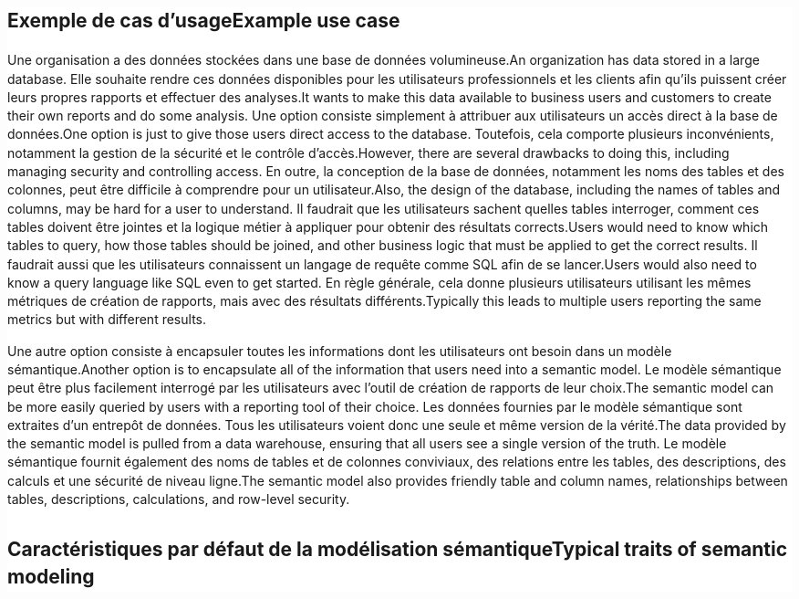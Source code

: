 ## <a name="example-use-case"></a><span data-ttu-id="92f3f-138">Exemple de cas d’usage</span><span class="sxs-lookup"><span data-stu-id="92f3f-138">Example use case</span></span>

<span data-ttu-id="92f3f-139">Une organisation a des données stockées dans une base de données volumineuse.</span><span class="sxs-lookup"><span data-stu-id="92f3f-139">An organization has data stored in a large database.</span></span> <span data-ttu-id="92f3f-140">Elle souhaite rendre ces données disponibles pour les utilisateurs professionnels et les clients afin qu’ils puissent créer leurs propres rapports et effectuer des analyses.</span><span class="sxs-lookup"><span data-stu-id="92f3f-140">It wants to make this data available to business users and customers to create their own reports and do some analysis.</span></span> <span data-ttu-id="92f3f-141">Une option consiste simplement à attribuer aux utilisateurs un accès direct à la base de données.</span><span class="sxs-lookup"><span data-stu-id="92f3f-141">One option is just to give those users direct access to the database.</span></span> <span data-ttu-id="92f3f-142">Toutefois, cela comporte plusieurs inconvénients, notamment la gestion de la sécurité et le contrôle d’accès.</span><span class="sxs-lookup"><span data-stu-id="92f3f-142">However, there are several drawbacks to doing this, including managing security and controlling access.</span></span> <span data-ttu-id="92f3f-143">En outre, la conception de la base de données, notamment les noms des tables et des colonnes, peut être difficile à comprendre pour un utilisateur.</span><span class="sxs-lookup"><span data-stu-id="92f3f-143">Also, the design of the database, including the names of tables and columns, may be hard for a user to understand.</span></span> <span data-ttu-id="92f3f-144">Il faudrait que les utilisateurs sachent quelles tables interroger, comment ces tables doivent être jointes et la logique métier à appliquer pour obtenir des résultats corrects.</span><span class="sxs-lookup"><span data-stu-id="92f3f-144">Users would need to know which tables to query, how those tables should be joined, and other business logic that must be applied to get the correct results.</span></span> <span data-ttu-id="92f3f-145">Il faudrait aussi que les utilisateurs connaissent un langage de requête comme SQL afin de se lancer.</span><span class="sxs-lookup"><span data-stu-id="92f3f-145">Users would also need to know a query language like SQL even to get started.</span></span> <span data-ttu-id="92f3f-146">En règle générale, cela donne plusieurs utilisateurs utilisant les mêmes métriques de création de rapports, mais avec des résultats différents.</span><span class="sxs-lookup"><span data-stu-id="92f3f-146">Typically this leads to multiple users reporting the same metrics but with different results.</span></span>

<span data-ttu-id="92f3f-147">Une autre option consiste à encapsuler toutes les informations dont les utilisateurs ont besoin dans un modèle sémantique.</span><span class="sxs-lookup"><span data-stu-id="92f3f-147">Another option is to encapsulate all of the information that users need into a semantic model.</span></span> <span data-ttu-id="92f3f-148">Le modèle sémantique peut être plus facilement interrogé par les utilisateurs avec l’outil de création de rapports de leur choix.</span><span class="sxs-lookup"><span data-stu-id="92f3f-148">The semantic model can be more easily queried by users with a reporting tool of their choice.</span></span> <span data-ttu-id="92f3f-149">Les données fournies par le modèle sémantique sont extraites d’un entrepôt de données. Tous les utilisateurs voient donc une seule et même version de la vérité.</span><span class="sxs-lookup"><span data-stu-id="92f3f-149">The data provided by the semantic model is pulled from a data warehouse, ensuring that all users see a single version of the truth.</span></span> <span data-ttu-id="92f3f-150">Le modèle sémantique fournit également des noms de tables et de colonnes conviviaux, des relations entre les tables, des descriptions, des calculs et une sécurité de niveau ligne.</span><span class="sxs-lookup"><span data-stu-id="92f3f-150">The semantic model also provides friendly table and column names, relationships between tables, descriptions, calculations, and row-level security.</span></span>

## <a name="typical-traits-of-semantic-modeling"></a><span data-ttu-id="92f3f-151">Caractéristiques par défaut de la modélisation sémantique</span><span class="sxs-lookup"><span data-stu-id="92f3f-151">Typical traits of semantic modeling</span></span>
